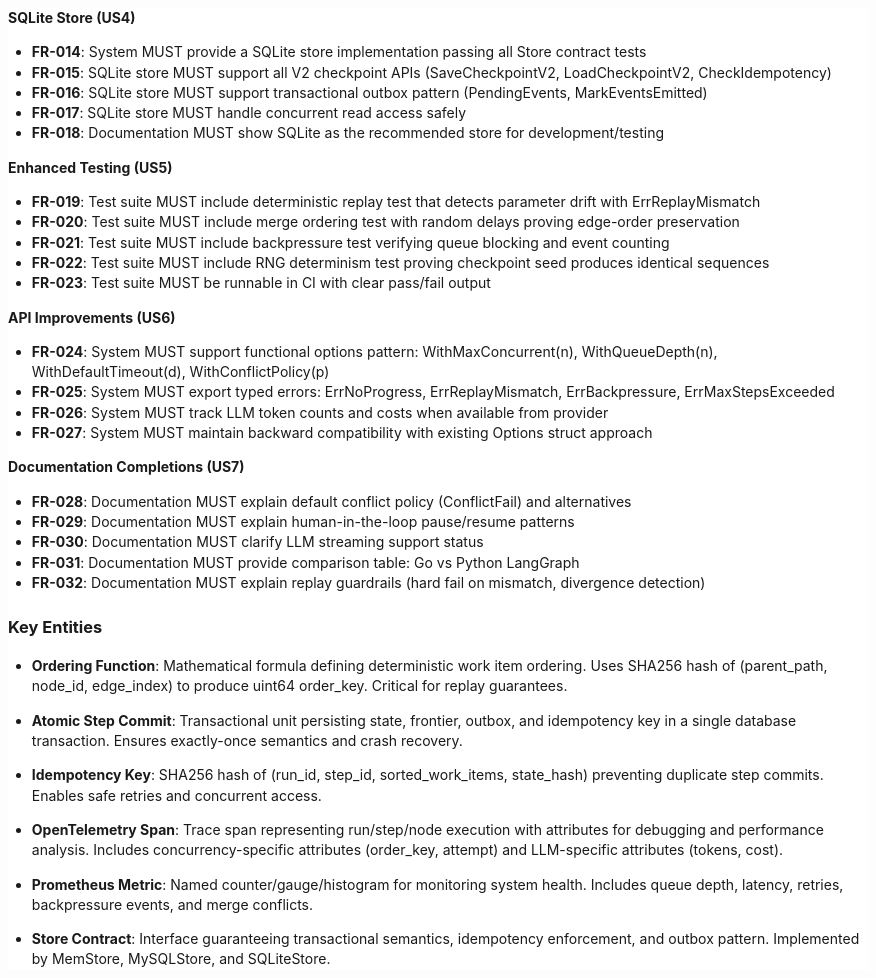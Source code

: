 **SQLite Store (US4)**
- **FR-014**: System MUST provide a SQLite store implementation passing all Store contract tests
- **FR-015**: SQLite store MUST support all V2 checkpoint APIs (SaveCheckpointV2, LoadCheckpointV2, CheckIdempotency)
- **FR-016**: SQLite store MUST support transactional outbox pattern (PendingEvents, MarkEventsEmitted)
- **FR-017**: SQLite store MUST handle concurrent read access safely
- **FR-018**: Documentation MUST show SQLite as the recommended store for development/testing

**Enhanced Testing (US5)**
- **FR-019**: Test suite MUST include deterministic replay test that detects parameter drift with ErrReplayMismatch
- **FR-020**: Test suite MUST include merge ordering test with random delays proving edge-order preservation
- **FR-021**: Test suite MUST include backpressure test verifying queue blocking and event counting
- **FR-022**: Test suite MUST include RNG determinism test proving checkpoint seed produces identical sequences
- **FR-023**: Test suite MUST be runnable in CI with clear pass/fail output

**API Improvements (US6)**
- **FR-024**: System MUST support functional options pattern: WithMaxConcurrent(n), WithQueueDepth(n), WithDefaultTimeout(d), WithConflictPolicy(p)
- **FR-025**: System MUST export typed errors: ErrNoProgress, ErrReplayMismatch, ErrBackpressure, ErrMaxStepsExceeded
- **FR-026**: System MUST track LLM token counts and costs when available from provider
- **FR-027**: System MUST maintain backward compatibility with existing Options struct approach

**Documentation Completions (US7)**
- **FR-028**: Documentation MUST explain default conflict policy (ConflictFail) and alternatives
- **FR-029**: Documentation MUST explain human-in-the-loop pause/resume patterns
- **FR-030**: Documentation MUST clarify LLM streaming support status
- **FR-031**: Documentation MUST provide comparison table: Go vs Python LangGraph
- **FR-032**: Documentation MUST explain replay guardrails (hard fail on mismatch, divergence detection)

### Key Entities

- **Ordering Function**: Mathematical formula defining deterministic work item ordering. Uses SHA256 hash of (parent_path, node_id, edge_index) to produce uint64 order_key. Critical for replay guarantees.

- **Atomic Step Commit**: Transactional unit persisting state, frontier, outbox, and idempotency key in a single database transaction. Ensures exactly-once semantics and crash recovery.

- **Idempotency Key**: SHA256 hash of (run_id, step_id, sorted_work_items, state_hash) preventing duplicate step commits. Enables safe retries and concurrent access.

- **OpenTelemetry Span**: Trace span representing run/step/node execution with attributes for debugging and performance analysis. Includes concurrency-specific attributes (order_key, attempt) and LLM-specific attributes (tokens, cost).

- **Prometheus Metric**: Named counter/gauge/histogram for monitoring system health. Includes queue depth, latency, retries, backpressure events, and merge conflicts.

- **Store Contract**: Interface guaranteeing transactional semantics, idempotency enforcement, and outbox pattern. Implemented by MemStore, MySQLStore, and SQLiteStore.
